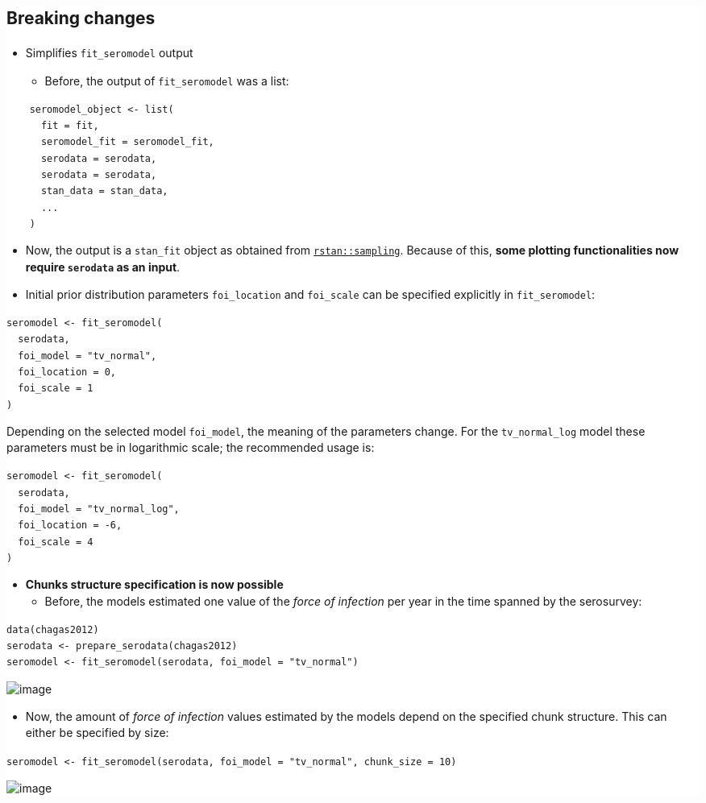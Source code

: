 ## Breaking changes

* Simplifies `fit_seromodel` output

  * Before, the output of `fit_seromodel` was a list:
```
    seromodel_object <- list(
      fit = fit,
      seromodel_fit = seromodel_fit,
      serodata = serodata,
      serodata = serodata,
      stan_data = stan_data,
      ...
    )
```
  * Now, the output is a `stan_fit` object as obtained from [`rstan::sampling`](https://mc-stan.org/rstan/reference/stanmodel-method-sampling.html). Because of this, **some plotting functionalities now require `serodata` as an input**.

* Initial prior distribution parameters `foi_location` and `foi_scale` can be specified explicitly in `fit_seromodel`:
```
seromodel <- fit_seromodel(
  serodata,
  foi_model = "tv_normal",
  foi_location = 0,
  foi_scale = 1
)
```
Depending on the selected model `foi_model`, the meaning of the parameters change. For the `tv_normal_log` model these parameters must be in logarithmic scale; the recommended usage is:
```
seromodel <- fit_seromodel(
  serodata,
  foi_model = "tv_normal_log",
  foi_location = -6,
  foi_scale = 4
)
```

* **Chunks structure specification is now possible**
  * Before, the models estimated one value of the _force of infection_ per year in the time spanned by the serosurvey:
```
data(chagas2012)
serodata <- prepare_serodata(chagas2012)
seromodel <- fit_seromodel(serodata, foi_model = "tv_normal")
```
![image](https://github.com/epiverse-trace/serofoi/assets/45337127/3ab8e761-d92b-4d10-8897-a8c6d6add854) 

  * Now, the amount of _force of infection_ values estimated by the models depend on the specified chunk structure. This can either be specified by size:
```
seromodel <- fit_seromodel(serodata, foi_model = "tv_normal", chunk_size = 10)
```
![image](https://github.com/epiverse-trace/serofoi/assets/45337127/b70e2315-64b5-4cbb-b770-85b6f27175e8)

